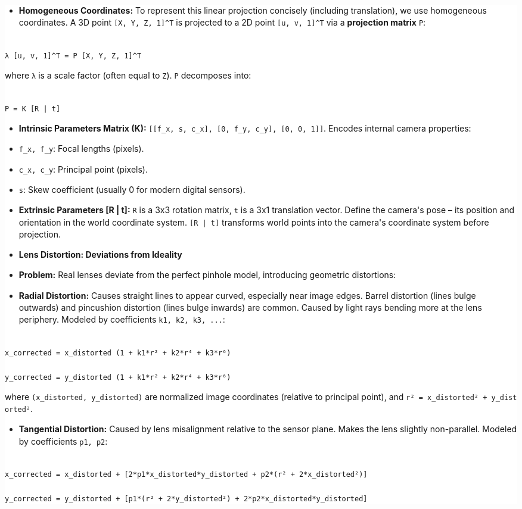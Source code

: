 *   **Homogeneous Coordinates:** To represent this linear projection concisely (including translation), we use homogeneous coordinates. A 3D point `[X, Y, Z, 1]^T` is projected to a 2D point `[u, v, 1]^T` via a **projection matrix** `P`:

```

λ [u, v, 1]^T = P [X, Y, Z, 1]^T

```

where `λ` is a scale factor (often equal to `Z`). `P` decomposes into:

```

P = K [R | t]

```

*   **Intrinsic Parameters Matrix (K):** `[[f_x, s, c_x], [0, f_y, c_y], [0, 0, 1]]`. Encodes internal camera properties:

*   `f_x, f_y`: Focal lengths (pixels).

*   `c_x, c_y`: Principal point (pixels).

*   `s`: Skew coefficient (usually 0 for modern digital sensors).

*   **Extrinsic Parameters [R | t]:** `R` is a 3x3 rotation matrix, `t` is a 3x1 translation vector. Define the camera's pose – its position and orientation in the world coordinate system. `[R | t]` transforms world points into the camera's coordinate system before projection.

*   **Lens Distortion: Deviations from Ideality**

*   **Problem:** Real lenses deviate from the perfect pinhole model, introducing geometric distortions:

*   **Radial Distortion:** Causes straight lines to appear curved, especially near image edges. Barrel distortion (lines bulge outwards) and pincushion distortion (lines bulge inwards) are common. Caused by light rays bending more at the lens periphery. Modeled by coefficients `k1, k2, k3, ...`:

```

x_corrected = x_distorted (1 + k1*r² + k2*r⁴ + k3*r⁶)

y_corrected = y_distorted (1 + k1*r² + k2*r⁴ + k3*r⁶)

```

where `(x_distorted, y_distorted)` are normalized image coordinates (relative to principal point), and `r² = x_distorted² + y_distorted²`.

*   **Tangential Distortion:** Caused by lens misalignment relative to the sensor plane. Makes the lens slightly non-parallel. Modeled by coefficients `p1, p2`:

```

x_corrected = x_distorted + [2*p1*x_distorted*y_distorted + p2*(r² + 2*x_distorted²)]

y_corrected = y_distorted + [p1*(r² + 2*y_distorted²) + 2*p2*x_distorted*y_distorted]

```
